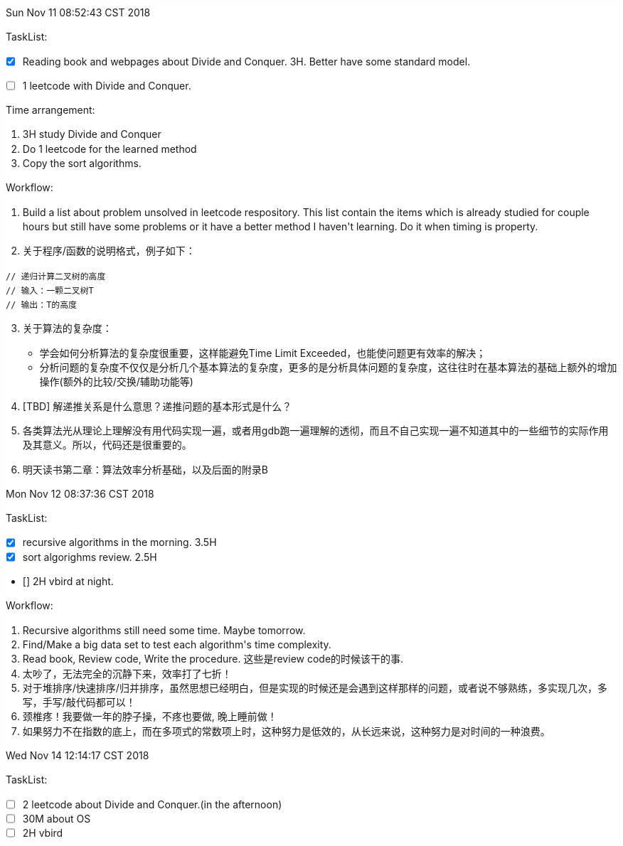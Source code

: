 Sun Nov 11 08:52:43 CST 2018

TaskList:
- [x] Reading book and webpages about Divide and Conquer. 3H. Better have some standard model. 
- [ ] 1 leetcode with Divide and Conquer. 


Time arrangement:
1. 3H study Divide and Conquer
2. Do 1 leetcode for the learned method
3. Copy the sort algorithms. 

Workflow:

1. Build a list about problem unsolved in leetcode respository. This list contain the items which is already studied for couple hours but still have some problems or it have a better method I haven't learning. Do it when timing is property. 

2. 关于程序/函数的说明格式，例子如下：
```
// 递归计算二叉树的高度
// 输入：一颗二叉树T
// 输出：T的高度
```

3. 关于算法的复杂度：
	* 学会如何分析算法的复杂度很重要，这样能避免Time Limit Exceeded，也能使问题更有效率的解决；
	* 分析问题的复杂度不仅仅是分析几个基本算法的复杂度，更多的是分析具体问题的复杂度，这往往时在基本算法的基础上额外的增加操作(额外的比较/交换/辅助功能等)

4. [TBD] 解递推关系是什么意思？递推问题的基本形式是什么？

5. 各类算法光从理论上理解没有用代码实现一遍，或者用gdb跑一遍理解的透彻，而且不自己实现一遍不知道其中的一些细节的实际作用及其意义。所以，代码还是很重要的。

6. 明天读书第二章：算法效率分析基础，以及后面的附录B


Mon Nov 12 08:37:36 CST 2018

TaskList:
- [x] recursive algorithms in the morning. 3.5H
- [x] sort algorighms review. 2.5H
- [] 2H vbird at night.

Workflow:
1. Recursive algorithms still need some time. Maybe tomorrow.  
2. Find/Make a big data set to test each algorithm's time complexity.
3. Read book, Review code, Write the procedure. 这些是review code的时候该干的事.
4. 太吵了，无法完全的沉静下来，效率打了七折！ 
5. 对于堆排序/快速排序/归并排序，虽然思想已经明白，但是实现的时候还是会遇到这样那样的问题，或者说不够熟练，多实现几次，多写，手写/敲代码都可以！
6. 颈椎疼！我要做一年的脖子操，不疼也要做, 晚上睡前做！
7. 如果努力不在指数的底上，而在多项式的常数项上时，这种努力是低效的，从长远来说，这种努力是对时间的一种浪费。



Wed Nov 14 12:14:17 CST 2018

TaskList:
- [ ] 2 leetcode about Divide and Conquer.(in the afternoon)
- [ ] 30M about OS
- [ ] 2H vbird 
